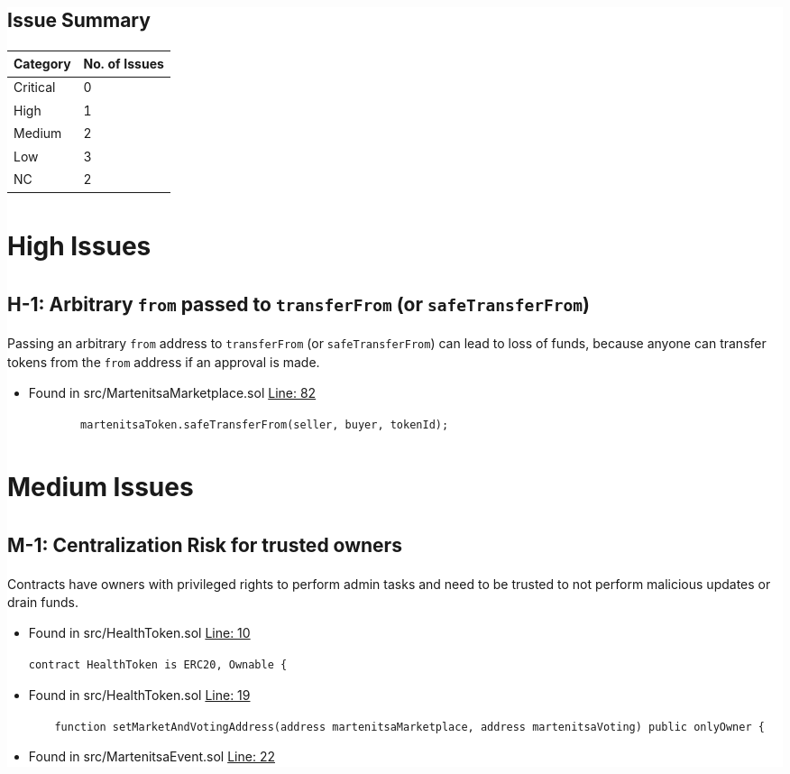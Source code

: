 
## Issue Summary

| Category | No. of Issues |
| --- | --- |
| Critical | 0 |
| High | 1 |
| Medium | 2 |
| Low | 3 |
| NC | 2 |


# High Issues

## H-1: Arbitrary `from` passed to `transferFrom` (or `safeTransferFrom`)

Passing an arbitrary `from` address to `transferFrom` (or `safeTransferFrom`) can lead to loss of funds, because anyone can transfer tokens from the `from` address if an approval is made.  

- Found in src/MartenitsaMarketplace.sol [Line: 82](src\MartenitsaMarketplace.sol#L82)

	```solidity
	        martenitsaToken.safeTransferFrom(seller, buyer, tokenId);
	```



# Medium Issues

## M-1: Centralization Risk for trusted owners

Contracts have owners with privileged rights to perform admin tasks and need to be trusted to not perform malicious updates or drain funds.

- Found in src/HealthToken.sol [Line: 10](src\HealthToken.sol#L10)

	```solidity
	contract HealthToken is ERC20, Ownable {
	```

- Found in src/HealthToken.sol [Line: 19](src\HealthToken.sol#L19)

	```solidity
	    function setMarketAndVotingAddress(address martenitsaMarketplace, address martenitsaVoting) public onlyOwner {
	```

- Found in src/MartenitsaEvent.sol [Line: 22](src\MartenitsaEvent.sol#L22)
